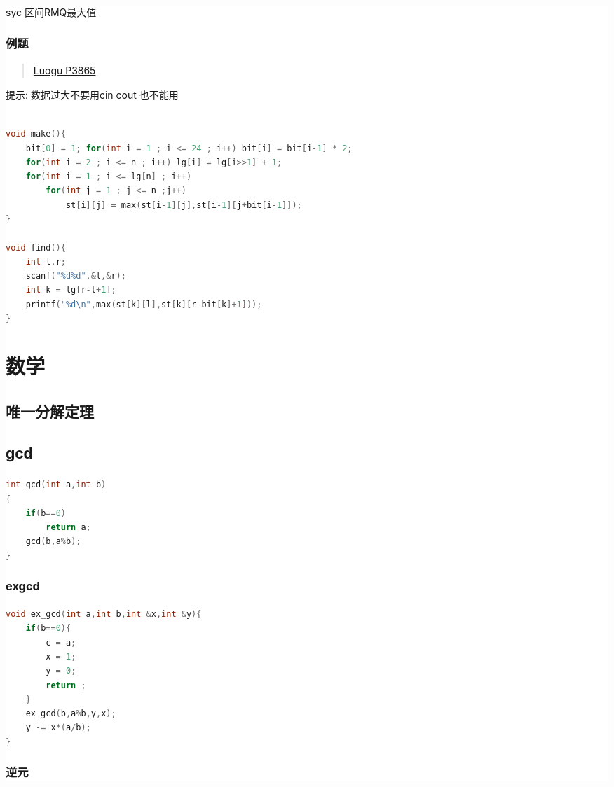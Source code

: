
syc 区间RMQ最大值

### 例题

> [Luogu P3865]()

提示:
数据过大不要用cin
cout 也不能用

```cpp

void make(){
	bit[0] = 1; for(int i = 1 ; i <= 24 ; i++) bit[i] = bit[i-1] * 2;
	for(int i = 2 ; i <= n ; i++) lg[i] = lg[i>>1] + 1;
	for(int i = 1 ; i <= lg[n] ; i++)
		for(int j = 1 ; j <= n ;j++)
			st[i][j] = max(st[i-1][j],st[i-1][j+bit[i-1]]);
}

void find(){
	int l,r;
	scanf("%d%d",&l,&r);
	int k = lg[r-l+1];
	printf("%d\n",max(st[k][l],st[k][r-bit[k]+1]));
}
```

# 数学

## 唯一分解定理
## gcd

```c++
int gcd(int a,int b)
{
    if(b==0)
        return a;
    gcd(b,a%b);
}
```



### exgcd
```cpp
void ex_gcd(int a,int b,int &x,int &y){
	if(b==0){
		c = a;
		x = 1;
		y = 0;
		return ;
	}
	ex_gcd(b,a%b,y,x);
	y -= x*(a/b);
}
```
### 逆元
